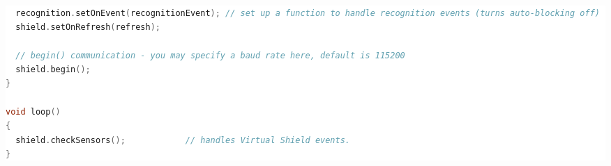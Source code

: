 ```C++
  recognition.setOnEvent(recognitionEvent);	// set up a function to handle recognition events (turns auto-blocking off)
  shield.setOnRefresh(refresh);

  // begin() communication - you may specify a baud rate here, default is 115200
  shield.begin();
}

void loop()
{
  shield.checkSensors();		    // handles Virtual Shield events.
}
```


